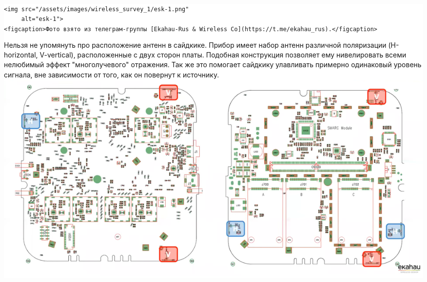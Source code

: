     <img src="/assets/images/wireless_survey_1/esk-1.png"
         alt="esk-1">
    <figcaption>Фото взято из телеграм-группы [Ekahau-Rus & Wireless Co](https://t.me/ekahau_rus).</figcaption>
</figure>

Нельзя не упомянуть про расположение антенн в сайдкике. Прибор имеет набор антенн различной поляризации (H-horizontal, V-vertical), расположенные с двух сторон платы. Подобная конструкция позволяет ему нивелировать всеми нелюбимый эффект "многолучевого" отражения. Так же это помогает сайдкику улавливать примерно одинаковый уровень сигнала, вне зависимости от того, как он повернут к источнику.  
![Capture](/assets/images/wireless_survey_1/eks-1_antennas.png)